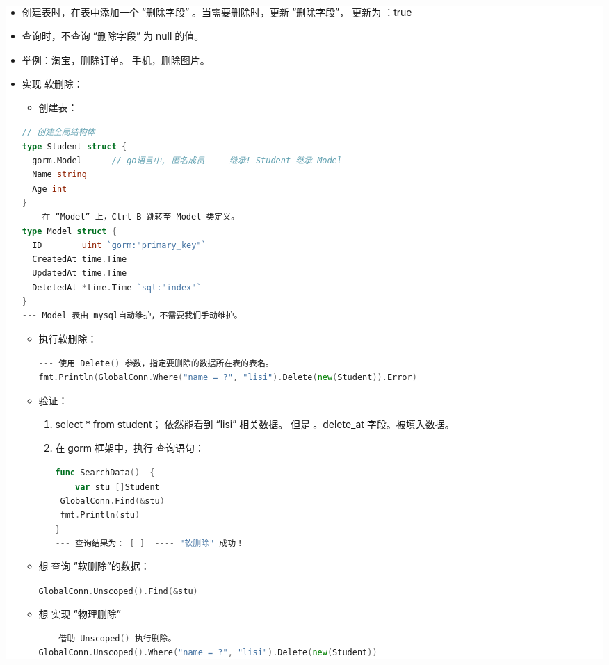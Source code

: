   - 创建表时，在表中添加一个 “删除字段” 。当需要删除时，更新 “删除字段”， 更新为 ：true
  - 查询时，不查询 “删除字段” 为 null 的值。
  - 举例：淘宝，删除订单。 手机，删除图片。

- 实现 软删除：

  - 创建表：

  ```go
  // 创建全局结构体
  type Student struct {
  	gorm.Model		// go语言中, 匿名成员 --- 继承! Student 继承 Model
  	Name string
  	Age int
  }
  --- 在 “Model” 上，Ctrl-B 跳转至 Model 类定义。
  type Model struct {
  	ID        uint `gorm:"primary_key"`
  	CreatedAt time.Time
  	UpdatedAt time.Time
  	DeletedAt *time.Time `sql:"index"`
  }
  --- Model 表由 mysql自动维护，不需要我们手动维护。
  ```

  - 执行软删除：

    ```go
    --- 使用 Delete() 参数，指定要删除的数据所在表的表名。
    fmt.Println(GlobalConn.Where("name = ?", "lisi").Delete(new(Student)).Error)
    ```

  - 验证：

    1. select * from student；  依然能看到 “lisi” 相关数据。 但是 。delete_at 字段。被填入数据。

    2. 在 gorm 框架中，执行 查询语句：

       ```go
       func SearchData()  {
           var stu []Student
       	GlobalConn.Find(&stu)
       	fmt.Println(stu)
       }
       --- 查询结果为： [ ]  ---- "软删除" 成功！
       ```

  - 想 查询 “软删除”的数据：

    ```go
    GlobalConn.Unscoped().Find(&stu)
    ```

  - 想 实现 “物理删除”

    ```go
    --- 借助 Unscoped() 执行删除。
    GlobalConn.Unscoped().Where("name = ?", "lisi").Delete(new(Student))
    ```
